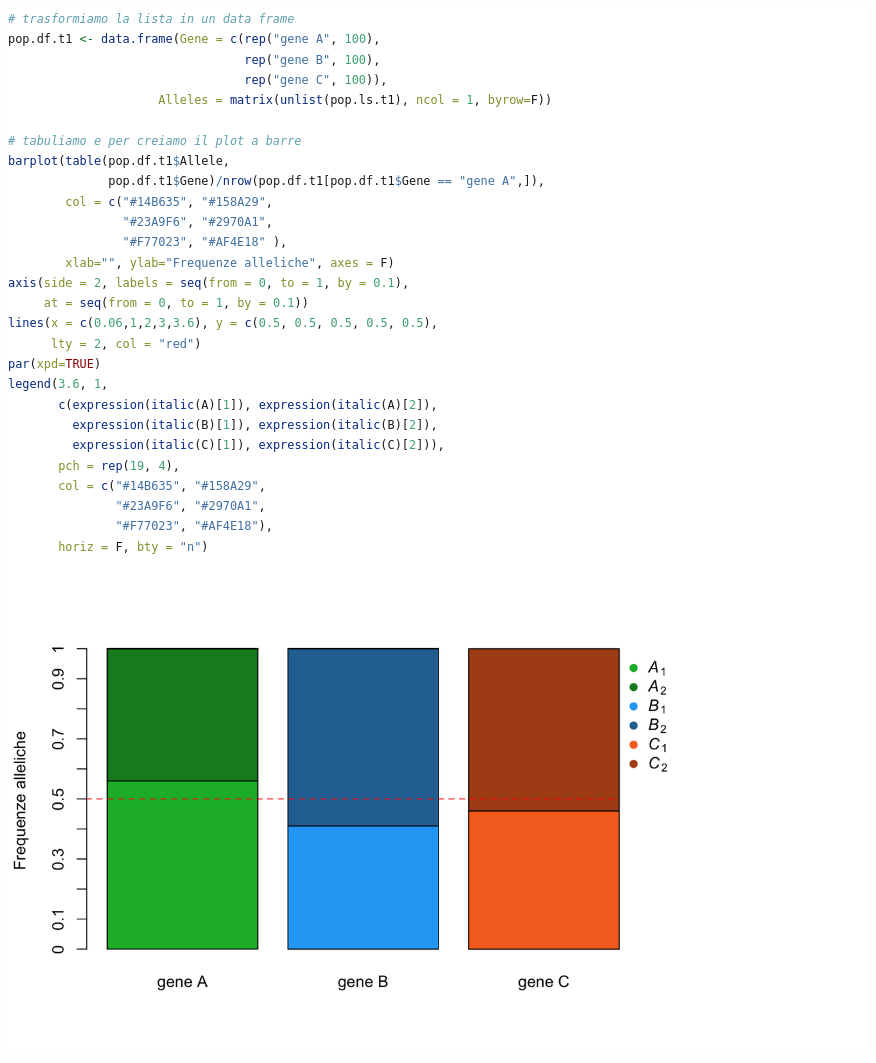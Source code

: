 
```r
# trasformiamo la lista in un data frame
pop.df.t1 <- data.frame(Gene = c(rep("gene A", 100),
                                 rep("gene B", 100),
                                 rep("gene C", 100)),
                     Alleles = matrix(unlist(pop.ls.t1), ncol = 1, byrow=F))

# tabuliamo e per creiamo il plot a barre 
barplot(table(pop.df.t1$Allele,
              pop.df.t1$Gene)/nrow(pop.df.t1[pop.df.t1$Gene == "gene A",]),
        col = c("#14B635", "#158A29",
                "#23A9F6", "#2970A1",
                "#F77023", "#AF4E18" ),
        xlab="", ylab="Frequenze alleliche", axes = F)
axis(side = 2, labels = seq(from = 0, to = 1, by = 0.1),
     at = seq(from = 0, to = 1, by = 0.1))
lines(x = c(0.06,1,2,3,3.6), y = c(0.5, 0.5, 0.5, 0.5, 0.5),
      lty = 2, col = "red")
par(xpd=TRUE)
legend(3.6, 1, 
       c(expression(italic(A)[1]), expression(italic(A)[2]),
         expression(italic(B)[1]), expression(italic(B)[2]),
         expression(italic(C)[1]), expression(italic(C)[2])),
       pch = rep(19, 4), 
       col = c("#14B635", "#158A29",
               "#23A9F6", "#2970A1",
               "#F77023", "#AF4E18"),
       horiz = F, bty = "n")
```

<img src="03-gen_files/figure-html/drift_02_1-1.png" width="672" />
